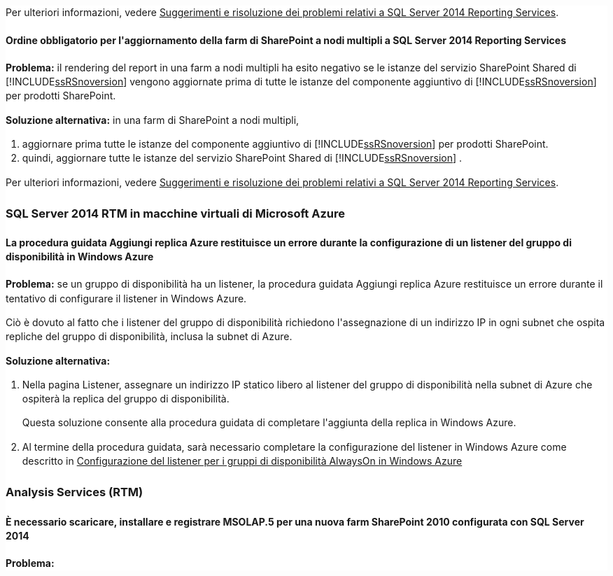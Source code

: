 Per ulteriori informazioni, vedere [Suggerimenti e risoluzione dei problemi relativi a SQL Server 2014 Reporting Services](http://go.microsoft.com/fwlink/?LinkID=391254).  
  
#### <a name="required-upgrade-order-for-multi-node-sharepoint-farm-to-sql-server-2014-reporting-services"></a>Ordine obbligatorio per l'aggiornamento della farm di SharePoint a nodi multipli a SQL Server 2014 Reporting Services  
**Problema:** il rendering del report in una farm a nodi multipli ha esito negativo se le istanze del servizio SharePoint Shared di [!INCLUDE[ssRSnoversion](../includes/ssrsnoversion-md.md)] vengono aggiornate prima di tutte le istanze del componente aggiuntivo di [!INCLUDE[ssRSnoversion](../includes/ssrsnoversion-md.md)] per prodotti SharePoint.  
  
**Soluzione alternativa:** in una farm di SharePoint a nodi multipli,  
  
1.  aggiornare prima tutte le istanze del componente aggiuntivo di [!INCLUDE[ssRSnoversion](../includes/ssrsnoversion-md.md)] per prodotti SharePoint.    
2.  quindi, aggiornare tutte le istanze del servizio SharePoint Shared di [!INCLUDE[ssRSnoversion](../includes/ssrsnoversion-md.md)] .  
  
Per ulteriori informazioni, vedere [Suggerimenti e risoluzione dei problemi relativi a SQL Server 2014 Reporting Services](http://go.microsoft.com/fwlink/?LinkID=391254).  
  
### <a name="AzureVM"></a>SQL Server 2014 RTM in macchine virtuali di Microsoft Azure  
  
#### <a name="the-add-azure-replica-wizard-returns-an-error-when-configuring-an-availability-group-listener-in-windows-azure"></a>La procedura guidata Aggiungi replica Azure restituisce un errore durante la configurazione di un listener del gruppo di disponibilità in Windows Azure  
**Problema:** se un gruppo di disponibilità ha un listener, la procedura guidata Aggiungi replica Azure restituisce un errore durante il tentativo di configurare il listener in Windows Azure.  
  
Ciò è dovuto al fatto che i listener del gruppo di disponibilità richiedono l'assegnazione di un indirizzo IP in ogni subnet che ospita repliche del gruppo di disponibilità, inclusa la subnet di Azure.  
  
**Soluzione alternativa:**  
  
1.  Nella pagina Listener, assegnare un indirizzo IP statico libero al listener del gruppo di disponibilità nella subnet di Azure che ospiterà la replica del gruppo di disponibilità.  
  
    Questa soluzione consente alla procedura guidata di completare l'aggiunta della replica in Windows Azure.  
  
2.  Al termine della procedura guidata, sarà necessario completare la configurazione del listener in Windows Azure come descritto in [Configurazione del listener per i gruppi di disponibilità AlwaysOn in Windows Azure](http://msdn.microsoft.com/library/dn376546.aspx)  
  
### <a name="SSAS"></a>Analysis Services (RTM)
  
#### <a name="msolap5-must-be-downloaded-installed-and-registered-for-a-sharepoint-2010-new-farm-configured-with-sql-server-2014"></a>È necessario scaricare, installare e registrare MSOLAP.5 per una nuova farm SharePoint 2010 configurata con SQL Server 2014  
**Problema:**  
  